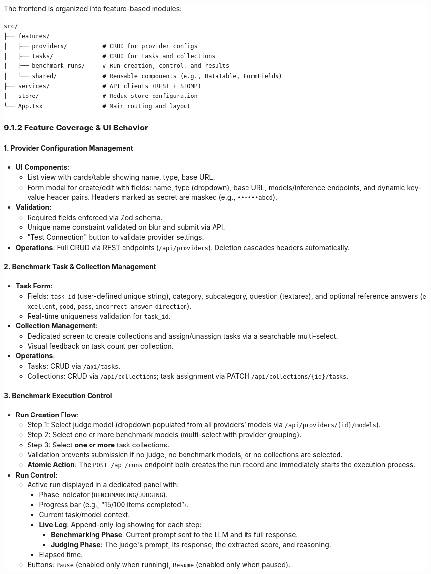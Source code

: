 The frontend is organized into feature-based modules:

```
src/
├── features/
│   ├── providers/          # CRUD for provider configs
│   ├── tasks/              # CRUD for tasks and collections
│   ├── benchmark-runs/     # Run creation, control, and results
│   └── shared/             # Reusable components (e.g., DataTable, FormFields)
├── services/               # API clients (REST + STOMP)
├── store/                  # Redux store configuration
└── App.tsx                 # Main routing and layout
```

### **9.1.2 Feature Coverage & UI Behavior**

#### **1. Provider Configuration Management**

- **UI Components**:
    - List view with cards/table showing name, type, base URL.
    - Form modal for create/edit with fields: name, type (dropdown), base URL, models/inference endpoints, and dynamic
      key-value header pairs. Headers marked as secret are masked (e.g., `••••••abcd`).
- **Validation**:
    - Required fields enforced via Zod schema.
    - Unique name constraint validated on blur and submit via API.
    - "Test Connection" button to validate provider settings.
- **Operations**: Full CRUD via REST endpoints (`/api/providers`). Deletion cascades headers automatically.

#### **2. Benchmark Task & Collection Management**

- **Task Form**:
    - Fields: `task_id` (user-defined unique string), category, subcategory, question (textarea), and optional reference
      answers (`excellent`, `good`, `pass`, `incorrect_answer_direction`).
    - Real-time uniqueness validation for `task_id`.
- **Collection Management**:
    - Dedicated screen to create collections and assign/unassign tasks via a searchable multi-select.
    - Visual feedback on task count per collection.
- **Operations**:
    - Tasks: CRUD via `/api/tasks`.
    - Collections: CRUD via `/api/collections`; task assignment via PATCH `/api/collections/{id}/tasks`.

#### **3. Benchmark Execution Control**

- **Run Creation Flow**:
    - Step 1: Select judge model (dropdown populated from all providers’ models via `/api/providers/{id}/models`).
    - Step 2: Select one or more benchmark models (multi-select with provider grouping).
    - Step 3: Select **one or more** task collections.
    - Validation prevents submission if no judge, no benchmark models, or no collections are selected.
    - **Atomic Action**: The `POST /api/runs` endpoint both creates the run record and immediately starts the execution
      process.
- **Run Control**:
    - Active run displayed in a dedicated panel with:
        - Phase indicator (`BENCHMARKING`/`JUDGING`).
        - Progress bar (e.g., “15/100 items completed”).
        - Current task/model context.
        - **Live Log**: Append-only log showing for each step:
            - **Benchmarking Phase**: Current prompt sent to the LLM and its full response.
            - **Judging Phase**: The judge's prompt, its response, the extracted score, and reasoning.
        - Elapsed time.
    - Buttons: `Pause` (enabled only when running), `Resume` (enabled only when paused).